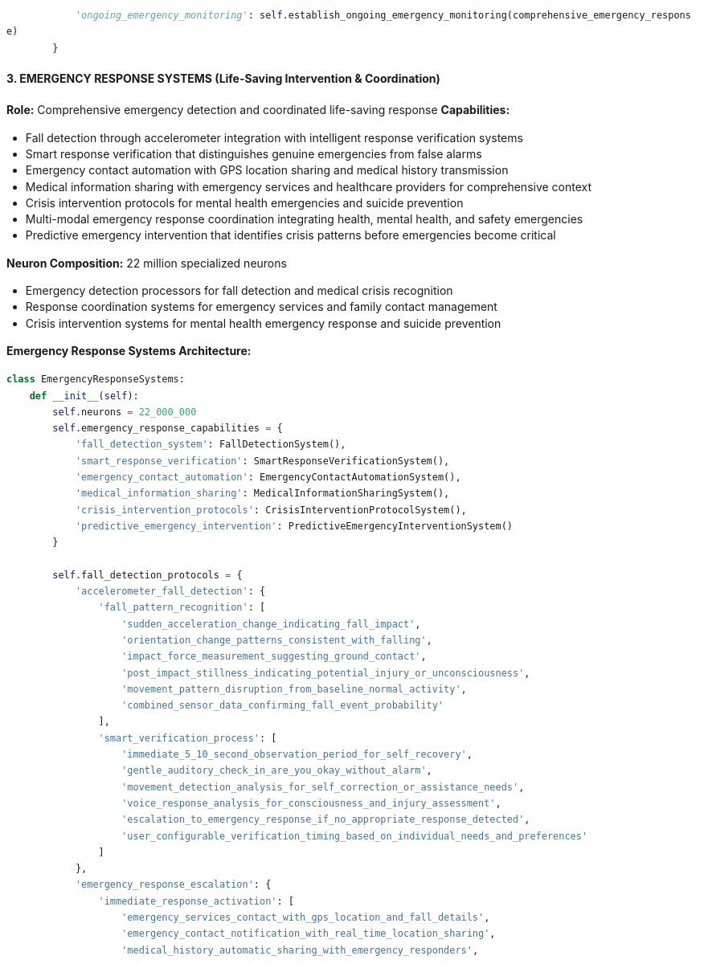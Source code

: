 ```python
            'ongoing_emergency_monitoring': self.establish_ongoing_emergency_monitoring(comprehensive_emergency_response)
        }
```

#### 3. EMERGENCY RESPONSE SYSTEMS (Life-Saving Intervention & Coordination)
**Role:** Comprehensive emergency detection and coordinated life-saving response
**Capabilities:**
- Fall detection through accelerometer integration with intelligent response verification systems
- Smart response verification that distinguishes genuine emergencies from false alarms
- Emergency contact automation with GPS location sharing and medical history transmission
- Medical information sharing with emergency services and healthcare providers for comprehensive context
- Crisis intervention protocols for mental health emergencies and suicide prevention
- Multi-modal emergency response coordination integrating health, mental health, and safety emergencies
- Predictive emergency intervention that identifies crisis patterns before emergencies become critical

**Neuron Composition:** 22 million specialized neurons
- Emergency detection processors for fall detection and medical crisis recognition
- Response coordination systems for emergency services and family contact management
- Crisis intervention systems for mental health emergency response and suicide prevention

**Emergency Response Systems Architecture:**

```python
class EmergencyResponseSystems:
    def __init__(self):
        self.neurons = 22_000_000
        self.emergency_response_capabilities = {
            'fall_detection_system': FallDetectionSystem(),
            'smart_response_verification': SmartResponseVerificationSystem(),
            'emergency_contact_automation': EmergencyContactAutomationSystem(),
            'medical_information_sharing': MedicalInformationSharingSystem(),
            'crisis_intervention_protocols': CrisisInterventionProtocolSystem(),
            'predictive_emergency_intervention': PredictiveEmergencyInterventionSystem()
        }
        
        self.fall_detection_protocols = {
            'accelerometer_fall_detection': {
                'fall_pattern_recognition': [
                    'sudden_acceleration_change_indicating_fall_impact',
                    'orientation_change_patterns_consistent_with_falling',
                    'impact_force_measurement_suggesting_ground_contact',
                    'post_impact_stillness_indicating_potential_injury_or_unconsciousness',
                    'movement_pattern_disruption_from_baseline_normal_activity',
                    'combined_sensor_data_confirming_fall_event_probability'
                ],
                'smart_verification_process': [
                    'immediate_5_10_second_observation_period_for_self_recovery',
                    'gentle_auditory_check_in_are_you_okay_without_alarm',
                    'movement_detection_analysis_for_self_correction_or_assistance_needs',
                    'voice_response_analysis_for_consciousness_and_injury_assessment',
                    'escalation_to_emergency_response_if_no_appropriate_response_detected',
                    'user_configurable_verification_timing_based_on_individual_needs_and_preferences'
                ]
            },
            'emergency_response_escalation': {
                'immediate_response_activation': [
                    'emergency_services_contact_with_gps_location_and_fall_details',
                    'emergency_contact_notification_with_real_time_location_sharing',
                    'medical_history_automatic_sharing_with_emergency_responders',
```